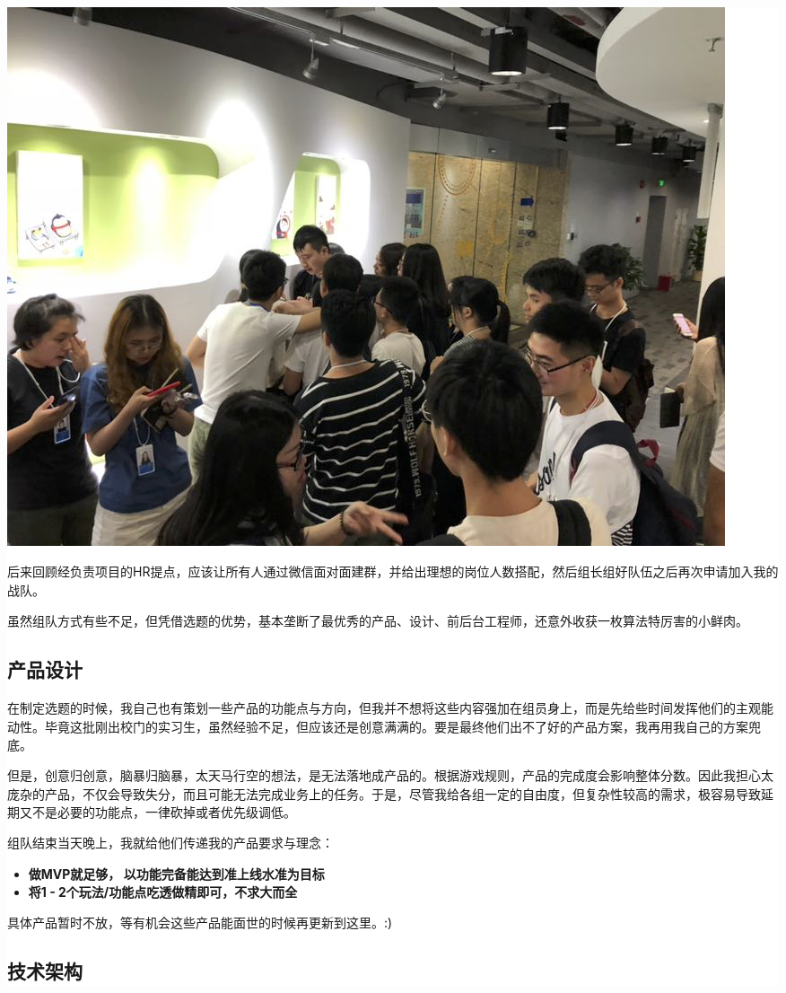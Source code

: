 ![](./3.png)

后来回顾经负责项目的HR提点，应该让所有人通过微信面对面建群，并给出理想的岗位人数搭配，然后组长组好队伍之后再次申请加入我的战队。

虽然组队方式有些不足，但凭借选题的优势，基本垄断了最优秀的产品、设计、前后台工程师，还意外收获一枚算法特厉害的小鲜肉。

## 产品设计

在制定选题的时候，我自己也有策划一些产品的功能点与方向，但我并不想将这些内容强加在组员身上，而是先给些时间发挥他们的主观能动性。毕竟这批刚出校门的实习生，虽然经验不足，但应该还是创意满满的。要是最终他们出不了好的产品方案，我再用我自己的方案兜底。

但是，创意归创意，脑暴归脑暴，太天马行空的想法，是无法落地成产品的。根据游戏规则，产品的完成度会影响整体分数。因此我担心太庞杂的产品，不仅会导致失分，而且可能无法完成业务上的任务。于是，尽管我给各组一定的自由度，但复杂性较高的需求，极容易导致延期又不是必要的功能点，一律砍掉或者优先级调低。

组队结束当天晚上，我就给他们传递我的产品要求与理念：

*  **做MVP就足够， 以功能完备能达到准上线水准为目标**
* **将1 - 2个玩法/功能点吃透做精即可，不求大而全**

具体产品暂时不放，等有机会这些产品能面世的时候再更新到这里。:)

## 技术架构
